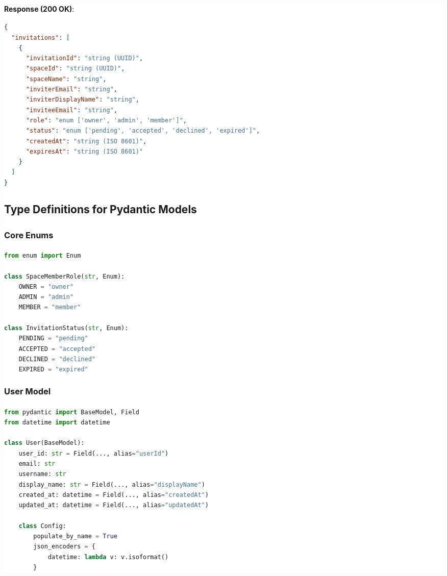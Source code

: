 **Response (200 OK)**:
```json
{
  "invitations": [
    {
      "invitationId": "string (UUID)",
      "spaceId": "string (UUID)",
      "spaceName": "string",
      "inviterEmail": "string",
      "inviterDisplayName": "string",
      "inviteeEmail": "string",
      "role": "enum ['owner', 'admin', 'member']",
      "status": "enum ['pending', 'accepted', 'declined', 'expired']",
      "createdAt": "string (ISO 8601)",
      "expiresAt": "string (ISO 8601)"
    }
  ]
}
```

## Type Definitions for Pydantic Models

### Core Enums

```python
from enum import Enum

class SpaceMemberRole(str, Enum):
    OWNER = "owner"
    ADMIN = "admin"
    MEMBER = "member"

class InvitationStatus(str, Enum):
    PENDING = "pending"
    ACCEPTED = "accepted"
    DECLINED = "declined"
    EXPIRED = "expired"
```

### User Model
```python
from pydantic import BaseModel, Field
from datetime import datetime

class User(BaseModel):
    user_id: str = Field(..., alias="userId")
    email: str
    username: str
    display_name: str = Field(..., alias="displayName")
    created_at: datetime = Field(..., alias="createdAt")
    updated_at: datetime = Field(..., alias="updatedAt")
    
    class Config:
        populate_by_name = True
        json_encoders = {
            datetime: lambda v: v.isoformat()
        }
```
